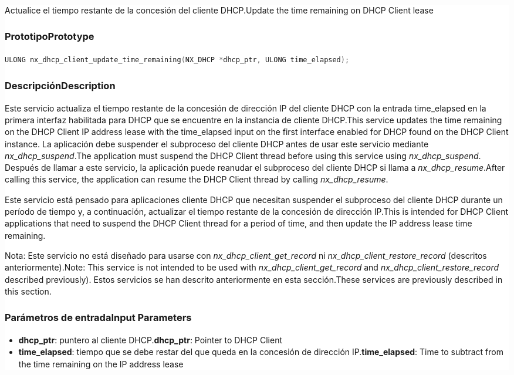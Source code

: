 <span data-ttu-id="6cae2-206">Actualice el tiempo restante de la concesión del cliente DHCP.</span><span class="sxs-lookup"><span data-stu-id="6cae2-206">Update the time remaining on DHCP Client lease</span></span>

### <a name="prototype"></a><span data-ttu-id="6cae2-207">Prototipo</span><span class="sxs-lookup"><span data-stu-id="6cae2-207">Prototype</span></span>

```c
ULONG nx_dhcp_client_update_time_remaining(NX_DHCP *dhcp_ptr, ULONG time_elapsed);
```

### <a name="description"></a><span data-ttu-id="6cae2-208">Descripción</span><span class="sxs-lookup"><span data-stu-id="6cae2-208">Description</span></span>

<span data-ttu-id="6cae2-209">Este servicio actualiza el tiempo restante de la concesión de dirección IP del cliente DHCP con la entrada time_elapsed en la primera interfaz habilitada para DHCP que se encuentre en la instancia de cliente DHCP.</span><span class="sxs-lookup"><span data-stu-id="6cae2-209">This service updates the time remaining on the DHCP Client IP address lease with the time_elapsed input on the first interface enabled for DHCP found on the DHCP Client instance.</span></span> <span data-ttu-id="6cae2-210">La aplicación debe suspender el subproceso del cliente DHCP antes de usar este servicio mediante *nx_dhcp_suspend*.</span><span class="sxs-lookup"><span data-stu-id="6cae2-210">The application must suspend the DHCP Client thread before using this service using *nx_dhcp_suspend*.</span></span> <span data-ttu-id="6cae2-211">Después de llamar a este servicio, la aplicación puede reanudar el subproceso del cliente DHCP si llama a *nx_dhcp_resume*.</span><span class="sxs-lookup"><span data-stu-id="6cae2-211">After calling this service, the application can resume the DHCP Client thread by calling *nx_dhcp_resume*.</span></span>

<span data-ttu-id="6cae2-212">Este servicio está pensado para aplicaciones cliente DHCP que necesitan suspender el subproceso del cliente DHCP durante un período de tiempo y, a continuación, actualizar el tiempo restante de la concesión de dirección IP.</span><span class="sxs-lookup"><span data-stu-id="6cae2-212">This is intended for DHCP Client applications that need to suspend the DHCP Client thread for a period of time, and then update the IP address lease time remaining.</span></span>

<span data-ttu-id="6cae2-213">Nota: Este servicio no está diseñado para usarse con *nx_dhcp_client_get_record* ni *nx_dhcp_client_restore_record* (descritos anteriormente).</span><span class="sxs-lookup"><span data-stu-id="6cae2-213">Note: This service is not intended to be used with *nx_dhcp_client_get_record* and *nx_dhcp_client_restore_record* described previously).</span></span> <span data-ttu-id="6cae2-214">Estos servicios se han descrito anteriormente en esta sección.</span><span class="sxs-lookup"><span data-stu-id="6cae2-214">These services are previously described in this section.</span></span>

### <a name="input-parameters"></a><span data-ttu-id="6cae2-215">Parámetros de entrada</span><span class="sxs-lookup"><span data-stu-id="6cae2-215">Input Parameters</span></span>

- <span data-ttu-id="6cae2-216">**dhcp_ptr**: puntero al cliente DHCP.</span><span class="sxs-lookup"><span data-stu-id="6cae2-216">**dhcp_ptr**: Pointer to DHCP Client</span></span> 
- <span data-ttu-id="6cae2-217">**time_elapsed**: tiempo que se debe restar del que queda en la concesión de dirección IP.</span><span class="sxs-lookup"><span data-stu-id="6cae2-217">**time_elapsed**: Time to subtract from the time remaining on the IP address lease</span></span>
